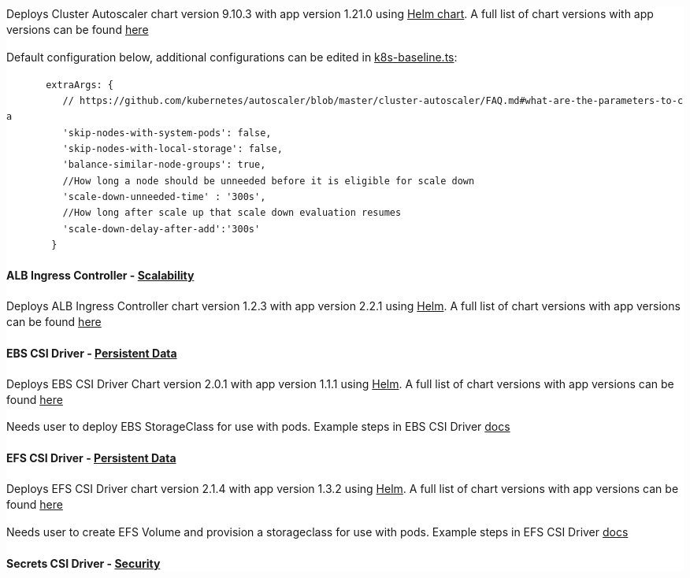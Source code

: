 Deploys Cluster Autoscaler chart version 9.10.3 with app version 1.21.0 using [Helm chart](https://github.com/kubernetes/autoscaler/tree/master/charts/cluster-autoscaler). A full list of chart versions with app versions can be found [here](https://github.com/kubernetes/autoscaler/blob/gh-pages/index.yaml)

Default configuration below, additional configurations can be edited in [k8s-baseline.ts](lib/k8s-baseline.ts): 
```
       extraArgs: {
          // https://github.com/kubernetes/autoscaler/blob/master/cluster-autoscaler/FAQ.md#what-are-the-parameters-to-ca
          'skip-nodes-with-system-pods': false,
          'skip-nodes-with-local-storage': false,
          'balance-similar-node-groups': true,
          //How long a node should be unneeded before it is eligible for scale down
          'scale-down-unneeded-time' : '300s',
          //How long after scale up that scale down evaluation resumes
          'scale-down-delay-after-add':'300s'
        }
```

#### ALB Ingress Controller - [Scalability](https://aws.github.io/aws-eks-best-practices/security/docs/network/#ingress-controllers-and-load-balancers)

Deploys ALB Ingress Controller chart version 1.2.3 with app version 2.2.1 using [Helm](https://github.com/aws/eks-charts/tree/master/stable/aws-load-balancer-controller). A full list of chart versions with app versions can be found [here](https://github.com/aws/eks-charts/blob/gh-pages/index.yaml)

#### EBS CSI Driver - [Persistent Data](https://aws.github.io/aws-eks-best-practices/cluster-autoscaling/#ebs-volumes)

Deploys EBS CSI Driver Chart version 2.0.1 with app version 1.1.1 using [Helm](https://github.com/kubernetes-sigs/aws-ebs-csi-driver/tree/master/charts/aws-ebs-csi-driver). A full list of chart versions with app versions can be found [here](https://github.com/kubernetes-sigs/aws-ebs-csi-driver/blob/gh-pages/index.yaml)

Needs user to deploy EBS StorageClass for use with pods. Example steps in EBS CSI Driver [docs](https://github.com/kubernetes-sigs/aws-ebs-csi-driver/tree/master/examples/kubernetes/dynamic-provisioning)

#### EFS CSI Driver - [Persistent Data](https://aws.github.io/aws-eks-best-practices/security/docs/data/#use-efs-access-points-to-simplify-access-to-shared-datasets)

Deploys EFS CSI Driver chart version 2.1.4 with app version 1.3.2 using [Helm](https://github.com/kubernetes-sigs/aws-efs-csi-driver/tree/master/charts/aws-efs-csi-driver). A full list of chart versions with app versions can be found [here](https://github.com/kubernetes-sigs/aws-efs-csi-driver/blob/gh-pages/index.yaml)

Needs user to create EFS Volume and provision a storageclass for use with pods. Example steps in EFS CSI Driver [docs](https://github.com/kubernetes-sigs/aws-efs-csi-driver/tree/master/examples/kubernetes/dynamic_provisioning)

#### Secrets CSI Driver - [Security](https://aws.github.io/aws-eks-best-practices/security/docs/data/#secrets-management)
